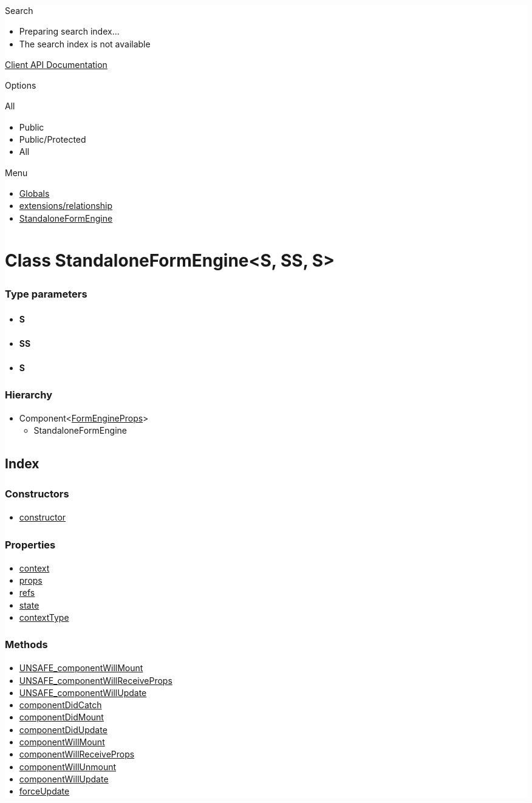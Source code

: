 Search

  * Preparing search index...
  * The search index is not available

[Client API Documentation](../index.html)

Options

All

  * Public
  * Public/Protected
  * All

Menu

  * [Globals](../globals.html)
  * [extensions/relationship](../modules/extensions_relationship.html)
  * [StandaloneFormEngine](extensions_relationship.standaloneformengine.html)

# Class StandaloneFormEngine<S, SS, S>

### Type parameters

  * #### S

  * #### SS

  * #### S

### Hierarchy

  * Component<[FormEngineProps](../interfaces/extensions_relationship.formengineprops.html)>
    * StandaloneFormEngine

## Index

### Constructors

  * [constructor](extensions_relationship.standaloneformengine.html#constructor)

### Properties

  * [context](extensions_relationship.standaloneformengine.html#context)
  * [props](extensions_relationship.standaloneformengine.html#props)
  * [refs](extensions_relationship.standaloneformengine.html#refs)
  * [state](extensions_relationship.standaloneformengine.html#state)
  * [contextType](extensions_relationship.standaloneformengine.html#contexttype)

### Methods

  * [UNSAFE_componentWillMount](extensions_relationship.standaloneformengine.html#unsafe_componentwillmount)
  * [UNSAFE_componentWillReceiveProps](extensions_relationship.standaloneformengine.html#unsafe_componentwillreceiveprops)
  * [UNSAFE_componentWillUpdate](extensions_relationship.standaloneformengine.html#unsafe_componentwillupdate)
  * [componentDidCatch](extensions_relationship.standaloneformengine.html#componentdidcatch)
  * [componentDidMount](extensions_relationship.standaloneformengine.html#componentdidmount)
  * [componentDidUpdate](extensions_relationship.standaloneformengine.html#componentdidupdate)
  * [componentWillMount](extensions_relationship.standaloneformengine.html#componentwillmount)
  * [componentWillReceiveProps](extensions_relationship.standaloneformengine.html#componentwillreceiveprops)
  * [componentWillUnmount](extensions_relationship.standaloneformengine.html#componentwillunmount)
  * [componentWillUpdate](extensions_relationship.standaloneformengine.html#componentwillupdate)
  * [forceUpdate](extensions_relationship.standaloneformengine.html#forceupdate)